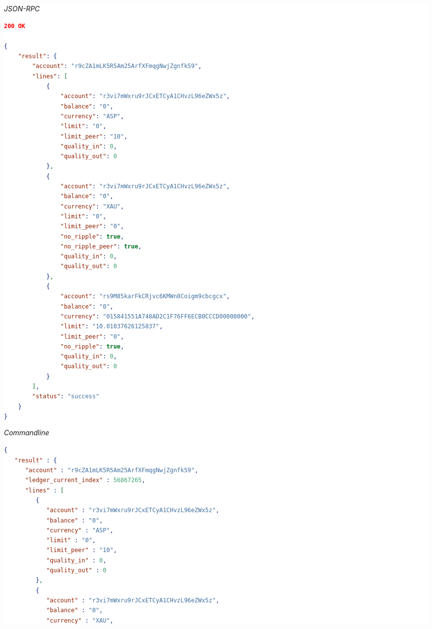 *JSON-RPC*

```json
200 OK

{
    "result": {
        "account": "r9cZA1mLK5R5Am25ArfXFmqgNwjZgnfk59",
        "lines": [
            {
                "account": "r3vi7mWxru9rJCxETCyA1CHvzL96eZWx5z",
                "balance": "0",
                "currency": "ASP",
                "limit": "0",
                "limit_peer": "10",
                "quality_in": 0,
                "quality_out": 0
            },
            {
                "account": "r3vi7mWxru9rJCxETCyA1CHvzL96eZWx5z",
                "balance": "0",
                "currency": "XAU",
                "limit": "0",
                "limit_peer": "0",
                "no_ripple": true,
                "no_ripple_peer": true,
                "quality_in": 0,
                "quality_out": 0
            },
            {
                "account": "rs9M85karFkCRjvc6KMWn8Coigm9cbcgcx",
                "balance": "0",
                "currency": "015841551A748AD2C1F76FF6ECB0CCCD00000000",
                "limit": "10.01037626125837",
                "limit_peer": "0",
                "no_ripple": true,
                "quality_in": 0,
                "quality_out": 0
            }
        ],
        "status": "success"
    }
}
```

*Commandline*
```json
{
   "result" : {
      "account" : "r9cZA1mLK5R5Am25ArfXFmqgNwjZgnfk59",
      "ledger_current_index" : 56867265,
      "lines" : [
         {
            "account" : "r3vi7mWxru9rJCxETCyA1CHvzL96eZWx5z",
            "balance" : "0",
            "currency" : "ASP",
            "limit" : "0",
            "limit_peer" : "10",
            "quality_in" : 0,
            "quality_out" : 0
         },
         {
            "account" : "r3vi7mWxru9rJCxETCyA1CHvzL96eZWx5z",
            "balance" : "0",
            "currency" : "XAU",
```
